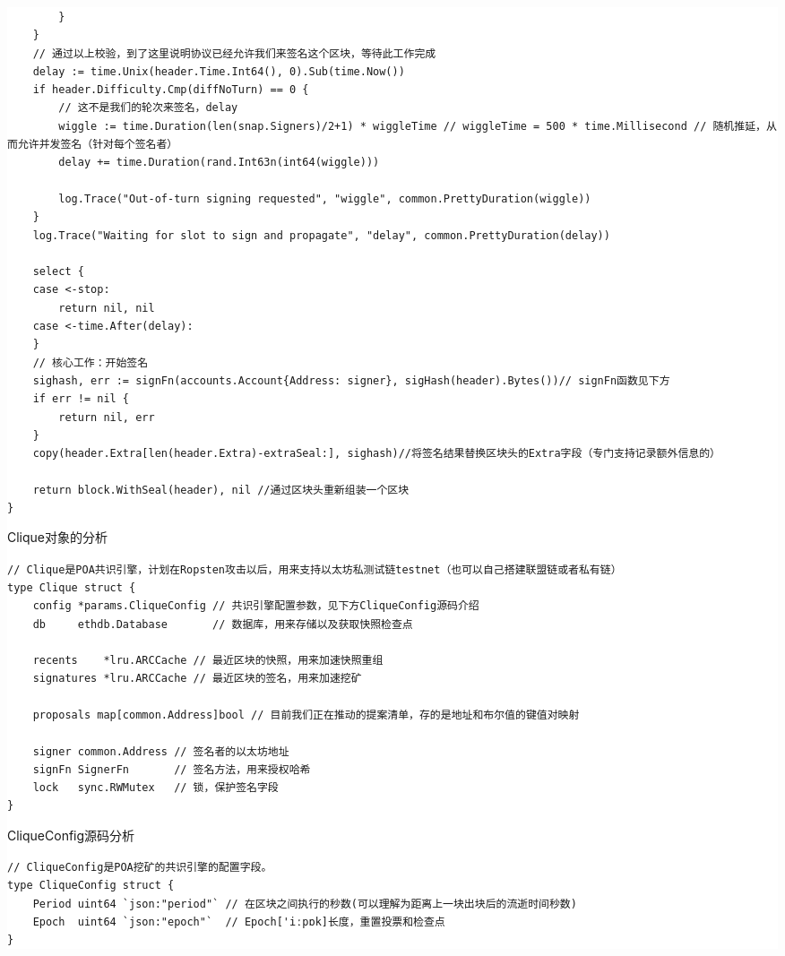 ```
		}
	}
	// 通过以上校验，到了这里说明协议已经允许我们来签名这个区块，等待此工作完成
	delay := time.Unix(header.Time.Int64(), 0).Sub(time.Now())
	if header.Difficulty.Cmp(diffNoTurn) == 0 {
		// 这不是我们的轮次来签名，delay
		wiggle := time.Duration(len(snap.Signers)/2+1) * wiggleTime // wiggleTime = 500 * time.Millisecond // 随机推延，从而允许并发签名（针对每个签名者）
		delay += time.Duration(rand.Int63n(int64(wiggle)))

		log.Trace("Out-of-turn signing requested", "wiggle", common.PrettyDuration(wiggle))
	}
	log.Trace("Waiting for slot to sign and propagate", "delay", common.PrettyDuration(delay))

	select {
	case <-stop:
		return nil, nil
	case <-time.After(delay):
	}
	// 核心工作：开始签名
	sighash, err := signFn(accounts.Account{Address: signer}, sigHash(header).Bytes())// signFn函数见下方
	if err != nil {
		return nil, err
	}
	copy(header.Extra[len(header.Extra)-extraSeal:], sighash)//将签名结果替换区块头的Extra字段（专门支持记录额外信息的）

	return block.WithSeal(header), nil //通过区块头重新组装一个区块
}
```

Clique对象的分析

```
// Clique是POA共识引擎，计划在Ropsten攻击以后，用来支持以太坊私测试链testnet（也可以自己搭建联盟链或者私有链）
type Clique struct {
	config *params.CliqueConfig // 共识引擎配置参数，见下方CliqueConfig源码介绍
	db     ethdb.Database       // 数据库，用来存储以及获取快照检查点

	recents    *lru.ARCCache // 最近区块的快照，用来加速快照重组
	signatures *lru.ARCCache // 最近区块的签名，用来加速挖矿

	proposals map[common.Address]bool // 目前我们正在推动的提案清单，存的是地址和布尔值的键值对映射

	signer common.Address // 签名者的以太坊地址
	signFn SignerFn       // 签名方法，用来授权哈希
	lock   sync.RWMutex   // 锁，保护签名字段
}
```

CliqueConfig源码分析

```
// CliqueConfig是POA挖矿的共识引擎的配置字段。
type CliqueConfig struct {
	Period uint64 `json:"period"` // 在区块之间执行的秒数(可以理解为距离上一块出块后的流逝时间秒数)
	Epoch  uint64 `json:"epoch"`  // Epoch['iːpɒk]长度，重置投票和检查点
}
```

